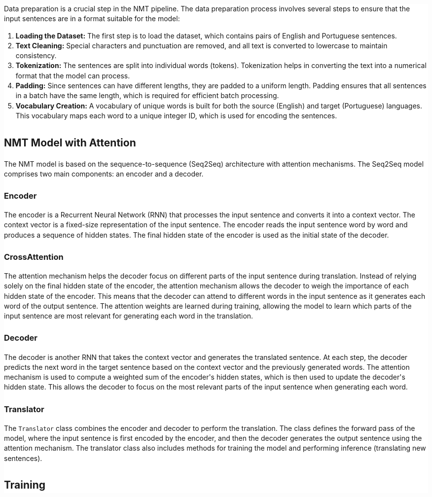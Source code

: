 Data preparation is a crucial step in the NMT pipeline. The data preparation process involves several steps to ensure that the input sentences are in a format suitable for the model:

1. **Loading the Dataset:** The first step is to load the dataset, which contains pairs of English and Portuguese sentences.
2. **Text Cleaning:** Special characters and punctuation are removed, and all text is converted to lowercase to maintain consistency.
3. **Tokenization:** The sentences are split into individual words (tokens). Tokenization helps in converting the text into a numerical format that the model can process.
4. **Padding:** Since sentences can have different lengths, they are padded to a uniform length. Padding ensures that all sentences in a batch have the same length, which is required for efficient batch processing.
5. **Vocabulary Creation:** A vocabulary of unique words is built for both the source (English) and target (Portuguese) languages. This vocabulary maps each word to a unique integer ID, which is used for encoding the sentences.

## NMT Model with Attention

The NMT model is based on the sequence-to-sequence (Seq2Seq) architecture with attention mechanisms. The Seq2Seq model comprises two main components: an encoder and a decoder.

### Encoder

The encoder is a Recurrent Neural Network (RNN) that processes the input sentence and converts it into a context vector. The context vector is a fixed-size representation of the input sentence. The encoder reads the input sentence word by word and produces a sequence of hidden states. The final hidden state of the encoder is used as the initial state of the decoder.

### CrossAttention

The attention mechanism helps the decoder focus on different parts of the input sentence during translation. Instead of relying solely on the final hidden state of the encoder, the attention mechanism allows the decoder to weigh the importance of each hidden state of the encoder. This means that the decoder can attend to different words in the input sentence as it generates each word of the output sentence. The attention weights are learned during training, allowing the model to learn which parts of the input sentence are most relevant for generating each word in the translation.

### Decoder

The decoder is another RNN that takes the context vector and generates the translated sentence. At each step, the decoder predicts the next word in the target sentence based on the context vector and the previously generated words. The attention mechanism is used to compute a weighted sum of the encoder's hidden states, which is then used to update the decoder's hidden state. This allows the decoder to focus on the most relevant parts of the input sentence when generating each word.

### Translator

The `Translator` class combines the encoder and decoder to perform the translation. The class defines the forward pass of the model, where the input sentence is first encoded by the encoder, and then the decoder generates the output sentence using the attention mechanism. The translator class also includes methods for training the model and performing inference (translating new sentences).

## Training
